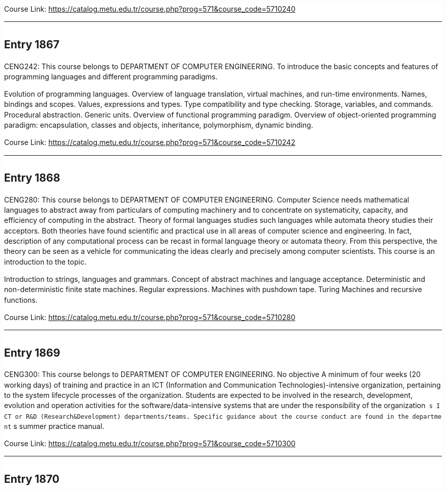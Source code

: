 Course Link: https://catalog.metu.edu.tr/course.php?prog=571&course_code=5710240

---

## Entry 1867

CENG242: This course belongs to DEPARTMENT OF COMPUTER ENGINEERING. To introduce the basic concepts and features of programming languages and different programming paradigms.
 
Evolution of programming languages. Overview of language translation, virtual machines, and run-time environments. Names, bindings and scopes. Values, expressions and types. Type compatibility and type checking. Storage, variables, and commands. Procedural abstraction. Generic units. Overview of functional programming paradigm. Overview of object-oriented programming paradigm: encapsulation, classes and objects, inheritance, polymorphism, dynamic binding.

Course Link: https://catalog.metu.edu.tr/course.php?prog=571&course_code=5710242

---

## Entry 1868

CENG280: This course belongs to DEPARTMENT OF COMPUTER ENGINEERING. Computer Science needs mathematical languages to abstract away from particulars of computing machinery and to concentrate on systematicity, capacity, and efficiency of computing in the abstract. Theory of formal languages studies such languages while automata theory studies their acceptors. Both theories have found scientific and practical use in all areas of computer science and engineering. In fact, description of any computational process can be recast in formal language theory or automata theory. From this perspective, the theory can be seen as a vehicle for communicating the ideas clearly and precisely among computer scientists.
This course is an introduction to the topic.
 
Introduction to strings, languages and grammars. Concept of abstract machines and language acceptance. Deterministic and non-deterministic finite state machines. Regular expressions. Machines with pushdown tape. Turing Machines and recursive functions.

Course Link: https://catalog.metu.edu.tr/course.php?prog=571&course_code=5710280

---

## Entry 1869

CENG300: This course belongs to DEPARTMENT OF COMPUTER ENGINEERING. No objective 
A minimum of four weeks (20 working days) of training and practice in an ICT (Information and Communication Technologies)-intensive organization, pertaining to the system lifecycle processes of the organization. Students are expected to be involved in the research, development, evolution and operation activities for the software/data-intensive systems that are under the responsibility of the organization` s ICT or R&D (Research&Development) departments/teams. Specific guidance about the course conduct are found in the department` s summer practice manual.

Course Link: https://catalog.metu.edu.tr/course.php?prog=571&course_code=5710300

---

## Entry 1870
